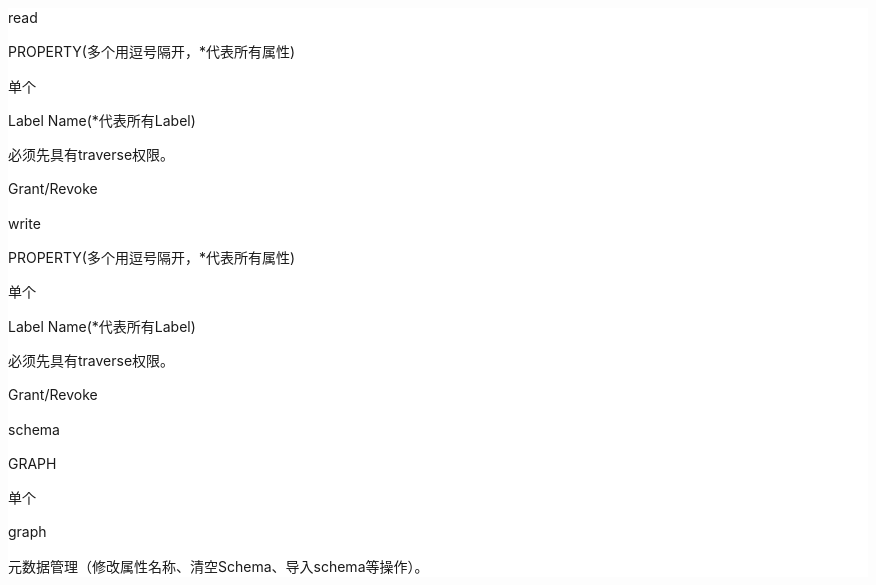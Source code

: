 <td class="cellrowborder" valign="top" width="10.510000000000002%"><p id="p20289189174215"><a name="p20289189174215"></a><a name="p20289189174215"></a>read</p>
</td>
<td class="cellrowborder" valign="top" width="18.580000000000002%"><p id="p92893994217"><a name="p92893994217"></a><a name="p92893994217"></a>PROPERTY(多个用逗号隔开，*代表所有属性)</p>
</td>
<td class="cellrowborder" valign="top" width="13.160000000000002%"><p id="p12289109184212"><a name="p12289109184212"></a><a name="p12289109184212"></a>单个</p>
</td>
<td class="cellrowborder" valign="top" width="16.350000000000005%"><p id="p192891917423"><a name="p192891917423"></a><a name="p192891917423"></a>Label Name(*代表所有Label)</p>
</td>
<td class="cellrowborder" valign="top" width="31.53000000000001%"><p id="p132898944218"><a name="p132898944218"></a><a name="p132898944218"></a>必须先具有traverse权限。</p>
</td>
</tr>
<tr id="row0289189124215"><td class="cellrowborder" valign="top" width="9.870000000000001%"><p id="p528913924211"><a name="p528913924211"></a><a name="p528913924211"></a>Grant/Revoke</p>
</td>
<td class="cellrowborder" valign="top" width="10.510000000000002%"><p id="p17289139174218"><a name="p17289139174218"></a><a name="p17289139174218"></a>write</p>
</td>
<td class="cellrowborder" valign="top" width="18.580000000000002%"><p id="p112897954219"><a name="p112897954219"></a><a name="p112897954219"></a>PROPERTY(多个用逗号隔开，*代表所有属性)</p>
</td>
<td class="cellrowborder" valign="top" width="13.160000000000002%"><p id="p1529010914214"><a name="p1529010914214"></a><a name="p1529010914214"></a>单个</p>
</td>
<td class="cellrowborder" valign="top" width="16.350000000000005%"><p id="p18290169174219"><a name="p18290169174219"></a><a name="p18290169174219"></a>Label Name(*代表所有Label)</p>
</td>
<td class="cellrowborder" valign="top" width="31.53000000000001%"><p id="p12907954212"><a name="p12907954212"></a><a name="p12907954212"></a>必须先具有traverse权限。</p>
</td>
</tr>
<tr id="row1729019124220"><td class="cellrowborder" valign="top" width="9.870000000000001%"><p id="p329009204220"><a name="p329009204220"></a><a name="p329009204220"></a>Grant/Revoke</p>
</td>
<td class="cellrowborder" valign="top" width="10.510000000000002%"><p id="p92901995428"><a name="p92901995428"></a><a name="p92901995428"></a>schema</p>
</td>
<td class="cellrowborder" valign="top" width="18.580000000000002%"><p id="p162906911425"><a name="p162906911425"></a><a name="p162906911425"></a>GRAPH</p>
</td>
<td class="cellrowborder" valign="top" width="13.160000000000002%"><p id="p329010914218"><a name="p329010914218"></a><a name="p329010914218"></a>单个</p>
</td>
<td class="cellrowborder" valign="top" width="16.350000000000005%"><p id="p52901898429"><a name="p52901898429"></a><a name="p52901898429"></a>graph</p>
</td>
<td class="cellrowborder" valign="top" width="31.53000000000001%"><p id="p129018934212"><a name="p129018934212"></a><a name="p129018934212"></a>元数据管理（修改属性名称、清空Schema、导入schema等操作）。</p>
</td>
</tr>
</tbody>
</table>
